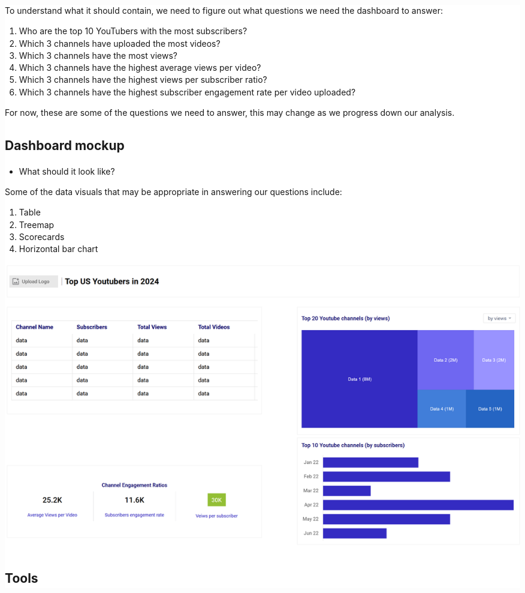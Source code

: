 To understand what it should contain, we need to figure out what questions we need the dashboard to answer:

1. Who are the top 10 YouTubers with the most subscribers?
2. Which 3 channels have uploaded the most videos?
3. Which 3 channels have the most views?
4. Which 3 channels have the highest average views per video?
5. Which 3 channels have the highest views per subscriber ratio?
6. Which 3 channels have the highest subscriber engagement rate per video uploaded?

For now, these are some of the questions we need to answer, this may change as we progress down our analysis. 


## Dashboard mockup

- What should it look like? 

Some of the data visuals that may be appropriate in answering our questions include:

1. Table
2. Treemap
3. Scorecards
4. Horizontal bar chart 




![Dashboard-Mockup](assets/images/dashboard_mockup.png)


## Tools 
